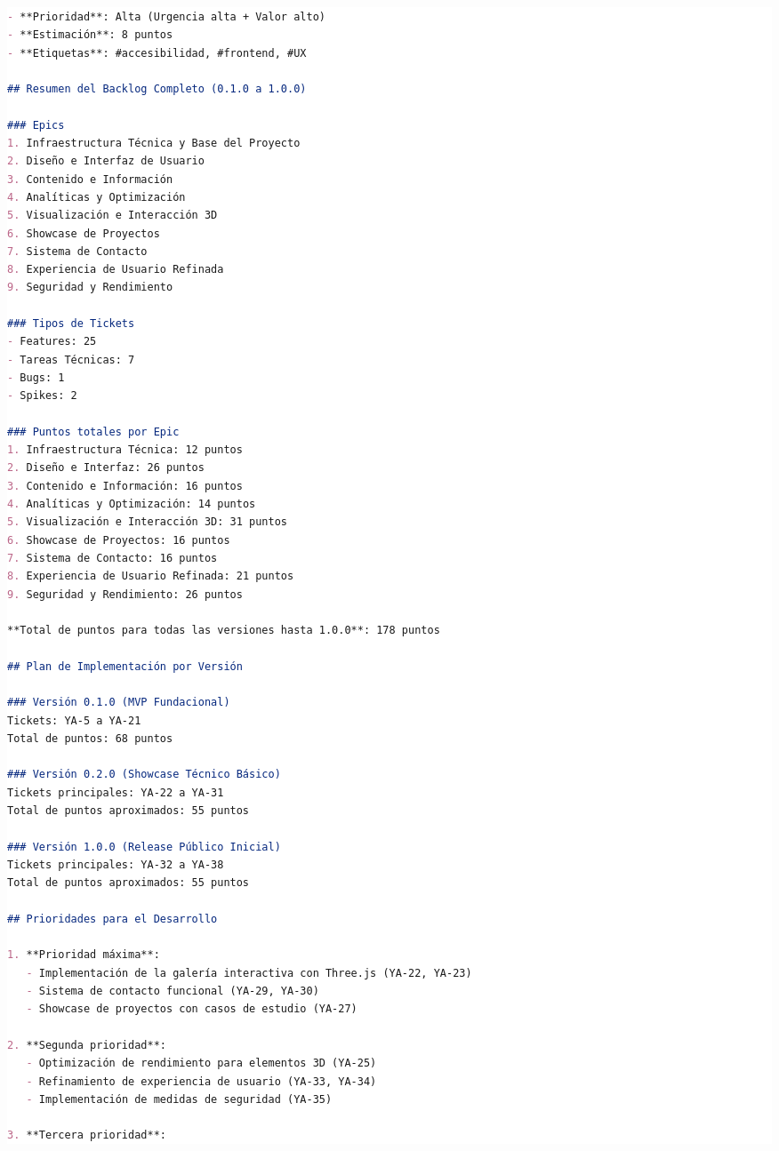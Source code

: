 ```md
- **Prioridad**: Alta (Urgencia alta + Valor alto)
- **Estimación**: 8 puntos
- **Etiquetas**: #accesibilidad, #frontend, #UX

## Resumen del Backlog Completo (0.1.0 a 1.0.0)

### Epics
1. Infraestructura Técnica y Base del Proyecto
2. Diseño e Interfaz de Usuario
3. Contenido e Información
4. Analíticas y Optimización
5. Visualización e Interacción 3D
6. Showcase de Proyectos
7. Sistema de Contacto
8. Experiencia de Usuario Refinada
9. Seguridad y Rendimiento

### Tipos de Tickets
- Features: 25
- Tareas Técnicas: 7
- Bugs: 1
- Spikes: 2

### Puntos totales por Epic
1. Infraestructura Técnica: 12 puntos
2. Diseño e Interfaz: 26 puntos
3. Contenido e Información: 16 puntos
4. Analíticas y Optimización: 14 puntos
5. Visualización e Interacción 3D: 31 puntos
6. Showcase de Proyectos: 16 puntos
7. Sistema de Contacto: 16 puntos
8. Experiencia de Usuario Refinada: 21 puntos
9. Seguridad y Rendimiento: 26 puntos

**Total de puntos para todas las versiones hasta 1.0.0**: 178 puntos

## Plan de Implementación por Versión

### Versión 0.1.0 (MVP Fundacional)
Tickets: YA-5 a YA-21
Total de puntos: 68 puntos

### Versión 0.2.0 (Showcase Técnico Básico)
Tickets principales: YA-22 a YA-31
Total de puntos aproximados: 55 puntos

### Versión 1.0.0 (Release Público Inicial)
Tickets principales: YA-32 a YA-38
Total de puntos aproximados: 55 puntos

## Prioridades para el Desarrollo

1. **Prioridad máxima**: 
   - Implementación de la galería interactiva con Three.js (YA-22, YA-23)
   - Sistema de contacto funcional (YA-29, YA-30)
   - Showcase de proyectos con casos de estudio (YA-27)

2. **Segunda prioridad**:
   - Optimización de rendimiento para elementos 3D (YA-25)
   - Refinamiento de experiencia de usuario (YA-33, YA-34)
   - Implementación de medidas de seguridad (YA-35)

3. **Tercera prioridad**:
```
